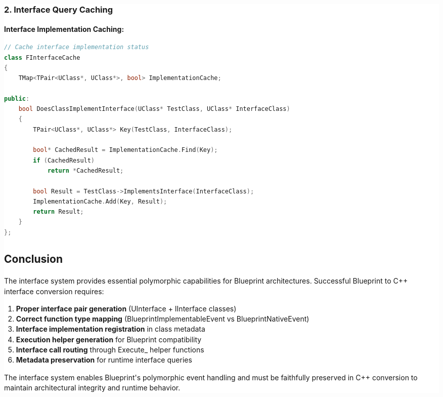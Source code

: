 ### 2. Interface Query Caching

**Interface Implementation Caching:**
```cpp
// Cache interface implementation status
class FInterfaceCache
{
    TMap<TPair<UClass*, UClass*>, bool> ImplementationCache;
    
public:
    bool DoesClassImplementInterface(UClass* TestClass, UClass* InterfaceClass)
    {
        TPair<UClass*, UClass*> Key(TestClass, InterfaceClass);
        
        bool* CachedResult = ImplementationCache.Find(Key);
        if (CachedResult)
            return *CachedResult;
        
        bool Result = TestClass->ImplementsInterface(InterfaceClass);
        ImplementationCache.Add(Key, Result);
        return Result;
    }
};
```

## Conclusion

The interface system provides essential polymorphic capabilities for Blueprint architectures. Successful Blueprint to C++ interface conversion requires:

1. **Proper interface pair generation** (UInterface + IInterface classes)
2. **Correct function type mapping** (BlueprintImplementableEvent vs BlueprintNativeEvent)
3. **Interface implementation registration** in class metadata
4. **Execution helper generation** for Blueprint compatibility
5. **Interface call routing** through Execute_ helper functions
6. **Metadata preservation** for runtime interface queries

The interface system enables Blueprint's polymorphic event handling and must be faithfully preserved in C++ conversion to maintain architectural integrity and runtime behavior.